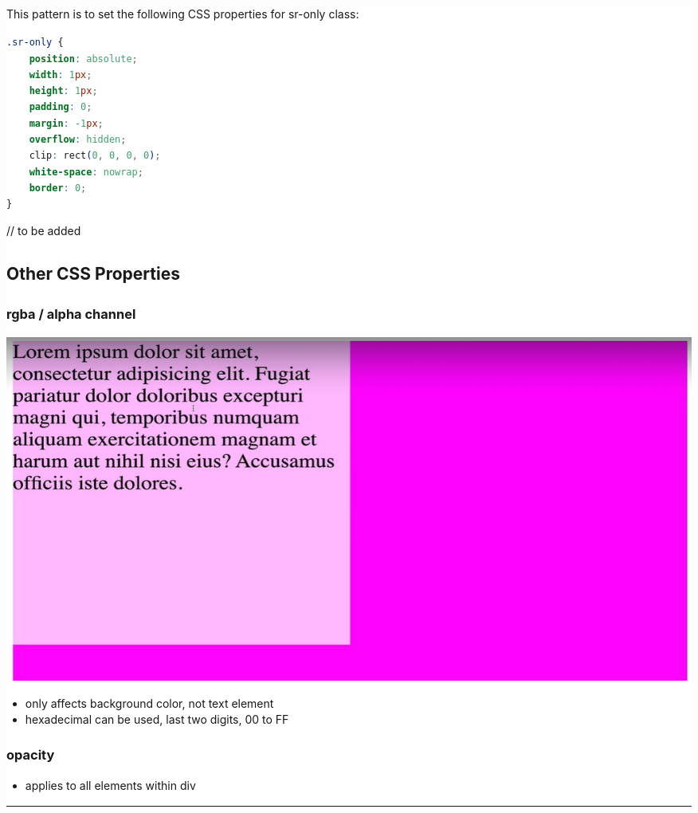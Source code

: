 This pattern is to set the following CSS properties for sr-only class:

```css
.sr-only {
    position: absolute;
    width: 1px;
    height: 1px;
    padding: 0;
    margin: -1px;
    overflow: hidden;
    clip: rect(0, 0, 0, 0);
    white-space: nowrap;
    border: 0;
}
```

// to be added 

## Other CSS Properties
### rgba / alpha channel 
![alt text](image-1.png)
- only affects background color, not text element
- hexadecimal can be used, last two digits, 00 to FF


### opacity
- applies to all elements within div

----------

